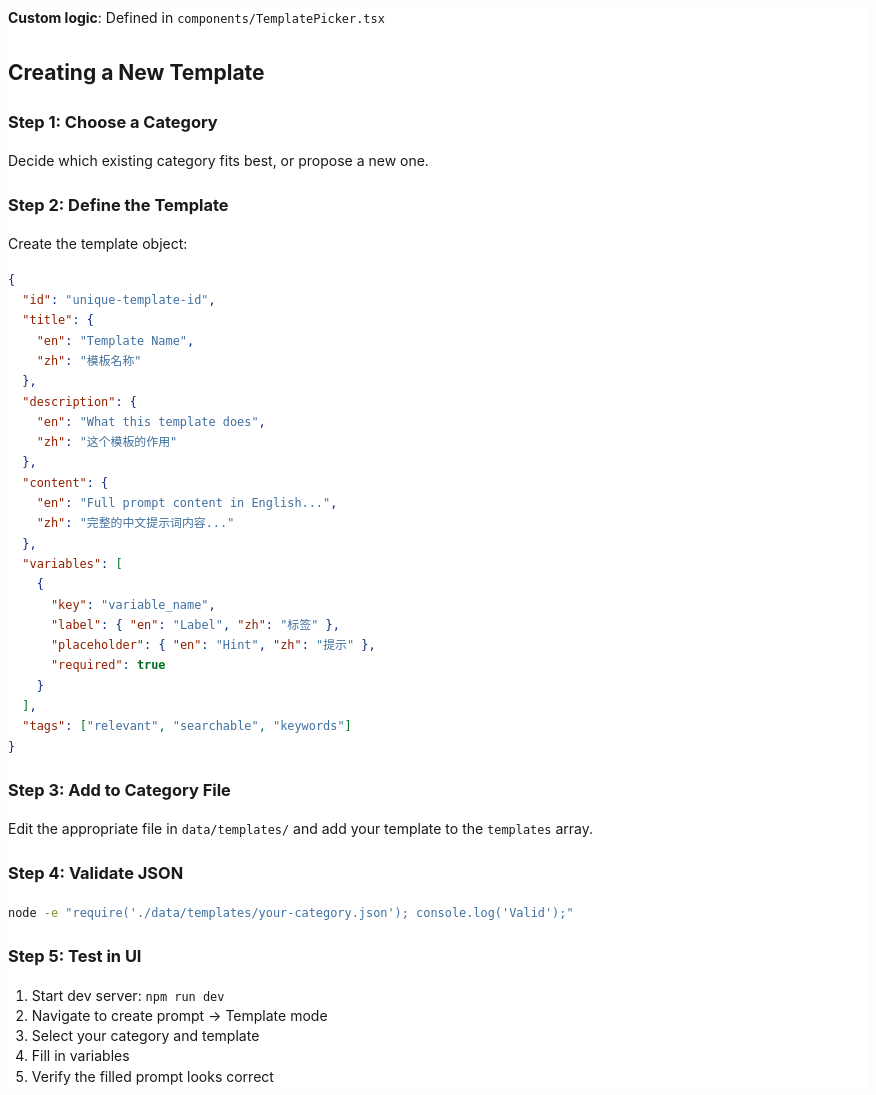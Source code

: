 **Custom logic**: Defined in `components/TemplatePicker.tsx`

## Creating a New Template

### Step 1: Choose a Category

Decide which existing category fits best, or propose a new one.

### Step 2: Define the Template

Create the template object:

```json
{
  "id": "unique-template-id",
  "title": {
    "en": "Template Name",
    "zh": "模板名称"
  },
  "description": {
    "en": "What this template does",
    "zh": "这个模板的作用"
  },
  "content": {
    "en": "Full prompt content in English...",
    "zh": "完整的中文提示词内容..."
  },
  "variables": [
    {
      "key": "variable_name",
      "label": { "en": "Label", "zh": "标签" },
      "placeholder": { "en": "Hint", "zh": "提示" },
      "required": true
    }
  ],
  "tags": ["relevant", "searchable", "keywords"]
}
```

### Step 3: Add to Category File

Edit the appropriate file in `data/templates/` and add your template to the `templates` array.

### Step 4: Validate JSON

```bash
node -e "require('./data/templates/your-category.json'); console.log('Valid');"
```

### Step 5: Test in UI

1. Start dev server: `npm run dev`
2. Navigate to create prompt → Template mode
3. Select your category and template
4. Fill in variables
5. Verify the filled prompt looks correct
